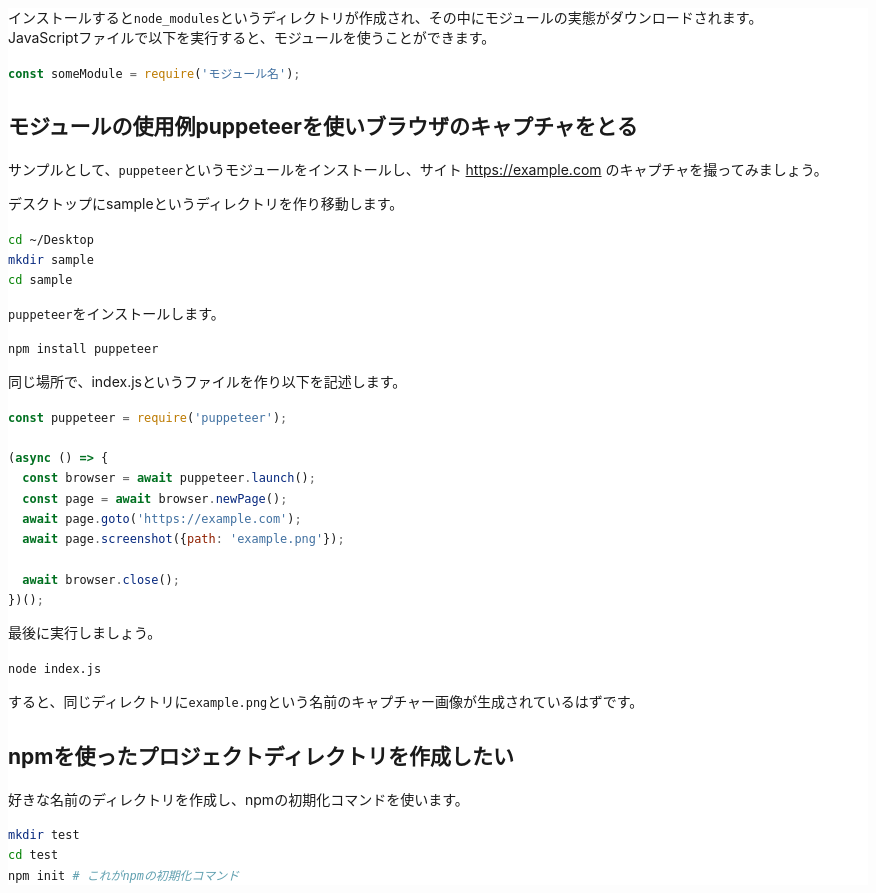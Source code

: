 インストールすると``node_modules``というディレクトリが作成され、その中にモジュールの実態がダウンロードされます。<br>
JavaScriptファイルで以下を実行すると、モジュールを使うことができます。

```js:title=index.js
const someModule = require('モジュール名');
```

## モジュールの使用例puppeteerを使いブラウザのキャプチャをとる

サンプルとして、``puppeteer``というモジュールをインストールし、サイト https://example.com のキャプチャを撮ってみましょう。

デスクトップにsampleというディレクトリを作り移動します。

```sh
cd ~/Desktop
mkdir sample
cd sample
```

``puppeteer``をインストールします。

```sh
npm install puppeteer
```

同じ場所で、index.jsというファイルを作り以下を記述します。


```js:title=index.js
const puppeteer = require('puppeteer');

(async () => {
  const browser = await puppeteer.launch();
  const page = await browser.newPage();
  await page.goto('https://example.com');
  await page.screenshot({path: 'example.png'});

  await browser.close();
})();
```

最後に実行しましょう。

```sh
node index.js
```

すると、同じディレクトリに``example.png``という名前のキャプチャー画像が生成されているはずです。

## npmを使ったプロジェクトディレクトリを作成したい

好きな名前のディレクトリを作成し、npmの初期化コマンドを使います。<br>

```sh
mkdir test
cd test
npm init # これがnpmの初期化コマンド
```
